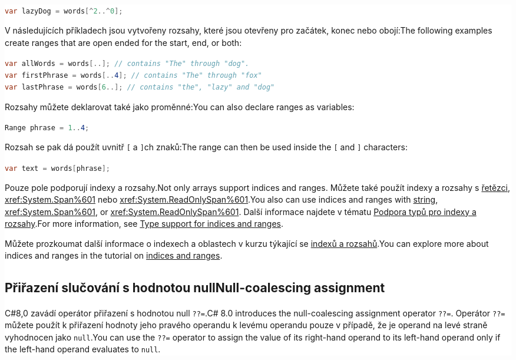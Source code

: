 ```csharp
var lazyDog = words[^2..^0];
```

<span data-ttu-id="55f6b-278">V následujících příkladech jsou vytvořeny rozsahy, které jsou otevřeny pro začátek, konec nebo obojí:</span><span class="sxs-lookup"><span data-stu-id="55f6b-278">The following examples create ranges that are open ended for the start, end, or both:</span></span>

```csharp
var allWords = words[..]; // contains "The" through "dog".
var firstPhrase = words[..4]; // contains "The" through "fox"
var lastPhrase = words[6..]; // contains "the", "lazy" and "dog"
```

<span data-ttu-id="55f6b-279">Rozsahy můžete deklarovat také jako proměnné:</span><span class="sxs-lookup"><span data-stu-id="55f6b-279">You can also declare ranges as variables:</span></span>

```csharp
Range phrase = 1..4;
```

<span data-ttu-id="55f6b-280">Rozsah se pak dá použít uvnitř `[` a `]`ch znaků:</span><span class="sxs-lookup"><span data-stu-id="55f6b-280">The range can then be used inside the `[` and `]` characters:</span></span>

```csharp
var text = words[phrase];
```

<span data-ttu-id="55f6b-281">Pouze pole podporují indexy a rozsahy.</span><span class="sxs-lookup"><span data-stu-id="55f6b-281">Not only arrays support indices and ranges.</span></span> <span data-ttu-id="55f6b-282">Můžete také použít indexy a rozsahy s [řetězci](../language-reference/builtin-types/reference-types.md#the-string-type), <xref:System.Span%601> nebo <xref:System.ReadOnlySpan%601>.</span><span class="sxs-lookup"><span data-stu-id="55f6b-282">You also can use indices and ranges with [string](../language-reference/builtin-types/reference-types.md#the-string-type), <xref:System.Span%601>, or <xref:System.ReadOnlySpan%601>.</span></span> <span data-ttu-id="55f6b-283">Další informace najdete v tématu [Podpora typů pro indexy a rozsahy](../tutorials/ranges-indexes.md#type-support-for-indices-and-ranges).</span><span class="sxs-lookup"><span data-stu-id="55f6b-283">For more information, see [Type support for indices and ranges](../tutorials/ranges-indexes.md#type-support-for-indices-and-ranges).</span></span>

<span data-ttu-id="55f6b-284">Můžete prozkoumat další informace o indexech a oblastech v kurzu týkající se [indexů a rozsahů](../tutorials/ranges-indexes.md).</span><span class="sxs-lookup"><span data-stu-id="55f6b-284">You can explore more about indices and ranges in the tutorial on [indices and ranges](../tutorials/ranges-indexes.md).</span></span>

## <a name="null-coalescing-assignment"></a><span data-ttu-id="55f6b-285">Přiřazení slučování s hodnotou null</span><span class="sxs-lookup"><span data-stu-id="55f6b-285">Null-coalescing assignment</span></span>

<span data-ttu-id="55f6b-286">C#8,0 zavádí operátor přiřazení s hodnotou null `??=`.</span><span class="sxs-lookup"><span data-stu-id="55f6b-286">C# 8.0 introduces the null-coalescing assignment operator `??=`.</span></span> <span data-ttu-id="55f6b-287">Operátor `??=` můžete použít k přiřazení hodnoty jeho pravého operandu k levému operandu pouze v případě, že je operand na levé straně vyhodnocen jako `null`.</span><span class="sxs-lookup"><span data-stu-id="55f6b-287">You can use the `??=` operator to assign the value of its right-hand operand to its left-hand operand only if the left-hand operand evaluates to `null`.</span></span>
